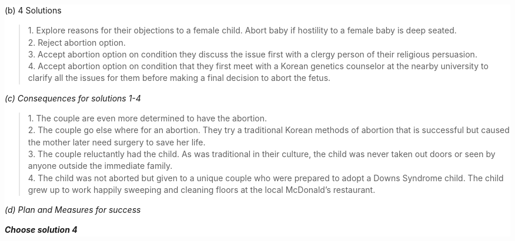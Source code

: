    (b) 4 Solutions
  </i>
 </p>
<blockquote>
  <dl>
   <dt>
    1. Explore reasons for their objections to a female child. Abort baby if hostility to a female baby is deep seated.
    <dt>
     2. Reject abortion option.
     <dt>
      3. Accept abortion option on condition they discuss the issue first with a clergy person of their religious persuasion.
      <dt>
       4. Accept abortion option on condition that they first meet with a Korean genetics counselor at the nearby university to clarify all the issues for them before making a final decision to abort the fetus.
      </dt>
     </dt>
    </dt>
   </dt>
  </dl>
 </blockquote>
 <p>
  <i>
   (c) Consequences for solutions 1-4
  </i>
 </p>
<blockquote>
  <dl>
   <dt>
    1. The couple are even more determined to have the abortion.
    <dt>
     2. The couple go else where for an abortion. They try a traditional Korean methods of abortion that is successful but caused the mother later need surgery to save her life.
     <dt>
      3. The couple reluctantly had the child. As was traditional in their culture, the child was never taken out doors or seen by anyone outside the immediate family.
      <dt>
       4. The child was not aborted but given to a unique couple who were prepared to adopt a Downs Syndrome child. The child grew up to work happily sweeping and cleaning floors at the local McDonald’s restaurant.
      </dt>
     </dt>
    </dt>
   </dt>
  </dl>
 </blockquote>
 <p>
  <i>
   (d) Plan and Measures for success
  </i>
 </p>
<p>
  <b>
   <i>
    Choose solution 4
   </i>
  </b>
  <br/>
 </p>
 <blockquote>
  <dl>
   <dt>